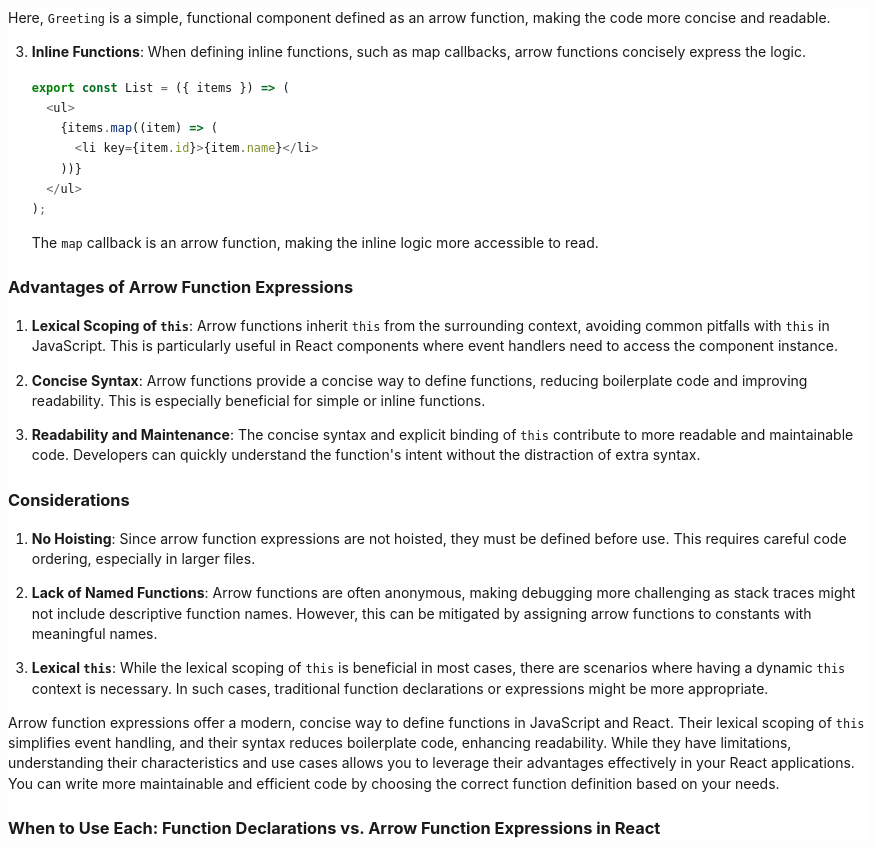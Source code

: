    Here, `Greeting` is a simple, functional component defined as an arrow function, making the code more concise and readable.

3. **Inline Functions**:
   When defining inline functions, such as map callbacks, arrow functions concisely express the logic.

   ```javascript
   export const List = ({ items }) => (
     <ul>
       {items.map((item) => (
         <li key={item.id}>{item.name}</li>
       ))}
     </ul>
   );
   ```

   The `map` callback is an arrow function, making the inline logic more accessible to read.

### Advantages of Arrow Function Expressions

1. **Lexical Scoping of `this`**:
   Arrow functions inherit `this` from the surrounding context, avoiding common pitfalls with `this` in JavaScript. This is particularly useful in React components where event handlers need to access the component instance.

2. **Concise Syntax**:
   Arrow functions provide a concise way to define functions, reducing boilerplate code and improving readability. This is especially beneficial for simple or inline functions.

3. **Readability and Maintenance**:
   The concise syntax and explicit binding of `this` contribute to more readable and maintainable code. Developers can quickly understand the function's intent without the distraction of extra syntax.

### Considerations

1. **No Hoisting**:
   Since arrow function expressions are not hoisted, they must be defined before use. This requires careful code ordering, especially in larger files.

2. **Lack of Named Functions**:
   Arrow functions are often anonymous, making debugging more challenging as stack traces might not include descriptive function names. However, this can be mitigated by assigning arrow functions to constants with meaningful names.

3. **Lexical `this`**:
   While the lexical scoping of `this` is beneficial in most cases, there are scenarios where having a dynamic `this` context is necessary. In such cases, traditional function declarations or expressions might be more appropriate.

Arrow function expressions offer a modern, concise way to define functions in JavaScript and React. Their lexical scoping of `this` simplifies event handling, and their syntax reduces boilerplate code, enhancing readability. While they have limitations, understanding their characteristics and use cases allows you to leverage their advantages effectively in your React applications. You can write more maintainable and efficient code by choosing the correct function definition based on your needs.

### When to Use Each: Function Declarations vs. Arrow Function Expressions in React
